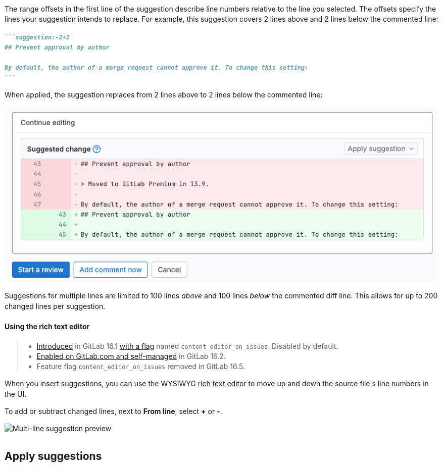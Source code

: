 The range offsets in the first line of the suggestion describe line numbers relative
to the line you selected. The offsets specify the lines your suggestion intends to replace.
For example, this suggestion covers 2 lines above and 2 lines below the
commented line:

````markdown
```suggestion:-2+2
## Prevent approval by author

By default, the author of a merge request cannot approve it. To change this setting:
```
````

When applied, the suggestion replaces from 2 lines above to 2 lines below the commented line:

![Multi-line suggestion preview](img/multi-line-suggestion-preview_v16_6.png)

Suggestions for multiple lines are limited to 100 lines _above_ and 100
lines _below_ the commented diff line. This allows for up to 200 changed lines per
suggestion.

#### Using the rich text editor

> - [Introduced](https://gitlab.com/gitlab-org/gitlab/-/issues/388449) in GitLab 16.1 [with a flag](../../../../administration/feature_flags.md) named `content_editor_on_issues`. Disabled by default.
> - [Enabled on GitLab.com and self-managed](https://gitlab.com/gitlab-org/gitlab/-/issues/375172) in GitLab 16.2.
> - Feature flag `content_editor_on_issues` removed in GitLab 16.5.

When you insert suggestions, you can use the WYSIWYG
[rich text editor](../../../rich_text_editor.md) to move
up and down the source file's line numbers in the UI.

To add or subtract changed lines, next to **From line**, select **+** or **-**.

![Multi-line suggestion preview](img/suggest_changes_v16_2.png)

## Apply suggestions
